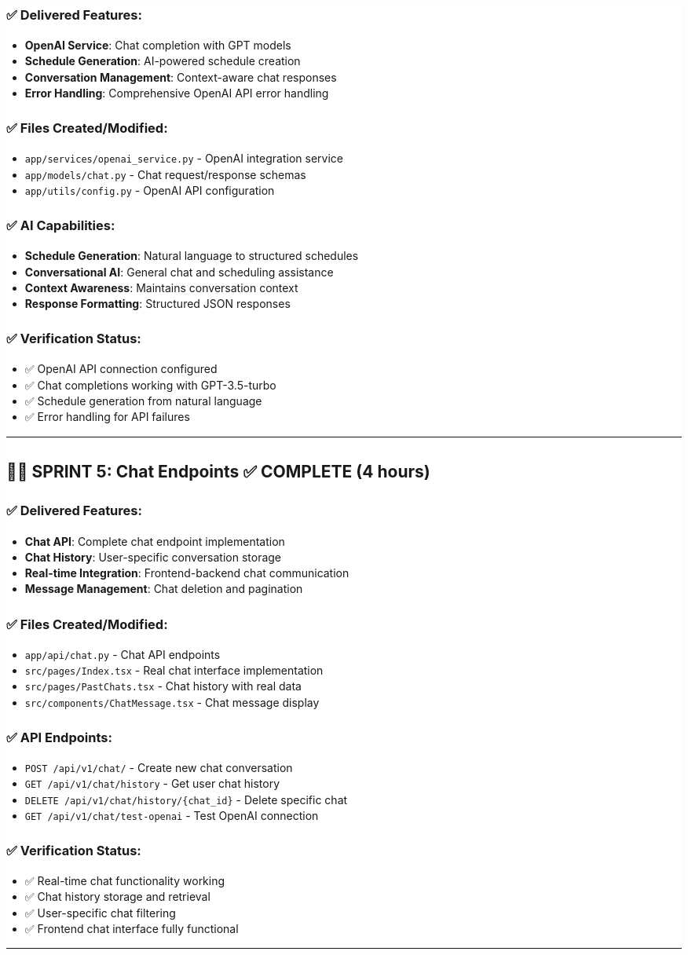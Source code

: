 ### ✅ **Delivered Features:**
- **OpenAI Service**: Chat completion with GPT models
- **Schedule Generation**: AI-powered schedule creation
- **Conversation Management**: Context-aware chat responses
- **Error Handling**: Comprehensive OpenAI API error handling

### ✅ **Files Created/Modified:**
- `app/services/openai_service.py` - OpenAI integration service
- `app/models/chat.py` - Chat request/response schemas
- `app/utils/config.py` - OpenAI API configuration

### ✅ **AI Capabilities:**
- **Schedule Generation**: Natural language to structured schedules
- **Conversational AI**: General chat and scheduling assistance
- **Context Awareness**: Maintains conversation context
- **Response Formatting**: Structured JSON responses

### ✅ **Verification Status:**
- ✅ OpenAI API connection configured
- ✅ Chat completions working with GPT-3.5-turbo
- ✅ Schedule generation from natural language
- ✅ Error handling for API failures

---

## 🏃‍♂️ **SPRINT 5: Chat Endpoints** ✅ COMPLETE (4 hours)

### ✅ **Delivered Features:**
- **Chat API**: Complete chat endpoint implementation
- **Chat History**: User-specific conversation storage
- **Real-time Integration**: Frontend-backend chat communication
- **Message Management**: Chat deletion and pagination

### ✅ **Files Created/Modified:**
- `app/api/chat.py` - Chat API endpoints
- `src/pages/Index.tsx` - Real chat interface implementation
- `src/pages/PastChats.tsx` - Chat history with real data
- `src/components/ChatMessage.tsx` - Chat message display

### ✅ **API Endpoints:**
- `POST /api/v1/chat/` - Create new chat conversation
- `GET /api/v1/chat/history` - Get user chat history
- `DELETE /api/v1/chat/history/{chat_id}` - Delete specific chat
- `GET /api/v1/chat/test-openai` - Test OpenAI connection

### ✅ **Verification Status:**
- ✅ Real-time chat functionality working
- ✅ Chat history storage and retrieval
- ✅ User-specific chat filtering
- ✅ Frontend chat interface fully functional

---
